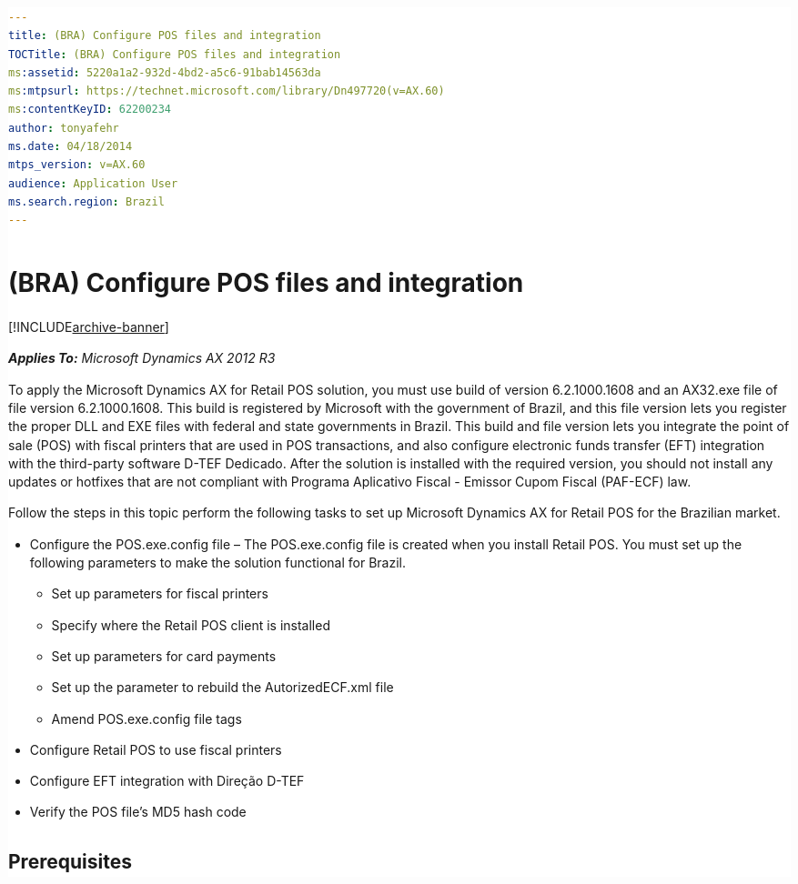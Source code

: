 ```yaml
---
title: (BRA) Configure POS files and integration
TOCTitle: (BRA) Configure POS files and integration
ms:assetid: 5220a1a2-932d-4bd2-a5c6-91bab14563da
ms:mtpsurl: https://technet.microsoft.com/library/Dn497720(v=AX.60)
ms:contentKeyID: 62200234
author: tonyafehr
ms.date: 04/18/2014
mtps_version: v=AX.60
audience: Application User
ms.search.region: Brazil
---
```


# (BRA) Configure POS files and integration 


[!INCLUDE[archive-banner](includes/archive-banner.md)]


_**Applies To:** Microsoft Dynamics AX 2012 R3_

To apply the Microsoft Dynamics AX for Retail POS solution, you must use build of version 6.2.1000.1608 and an AX32.exe file of file version 6.2.1000.1608. This build is registered by Microsoft with the government of Brazil, and this file version lets you register the proper DLL and EXE files with federal and state governments in Brazil. This build and file version lets you integrate the point of sale (POS) with fiscal printers that are used in POS transactions, and also configure electronic funds transfer (EFT) integration with the third-party software D-TEF Dedicado. After the solution is installed with the required version, you should not install any updates or hotfixes that are not compliant with Programa Aplicativo Fiscal - Emissor Cupom Fiscal (PAF-ECF) law.

Follow the steps in this topic perform the following tasks to set up Microsoft Dynamics AX for Retail POS for the Brazilian market.

  - Configure the POS.exe.config file – The POS.exe.config file is created when you install Retail POS. You must set up the following parameters to make the solution functional for Brazil.
    
      - Set up parameters for fiscal printers
    
      - Specify where the Retail POS client is installed
    
      - Set up parameters for card payments
    
      - Set up the parameter to rebuild the AutorizedECF.xml file
    
      - Amend POS.exe.config file tags

  - Configure Retail POS to use fiscal printers

  - Configure EFT integration with Direção D-TEF

  - Verify the POS file’s MD5 hash code

## Prerequisites
